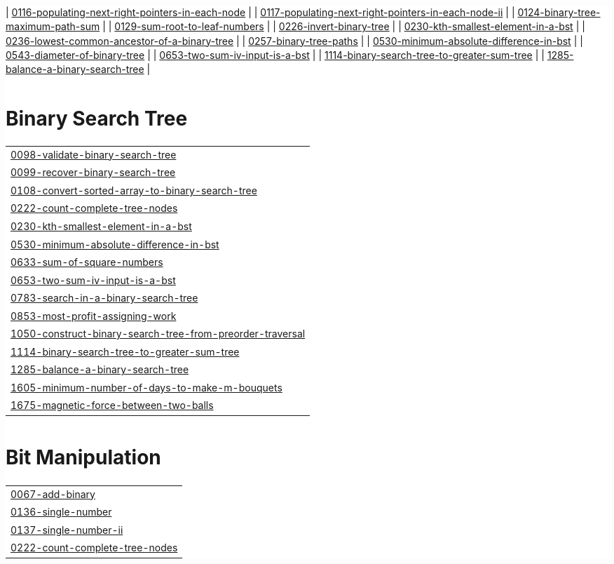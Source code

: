 | [0116-populating-next-right-pointers-in-each-node](https://github.com/priansh24/Leetcode/tree/master/0116-populating-next-right-pointers-in-each-node) |
| [0117-populating-next-right-pointers-in-each-node-ii](https://github.com/priansh24/Leetcode/tree/master/0117-populating-next-right-pointers-in-each-node-ii) |
| [0124-binary-tree-maximum-path-sum](https://github.com/priansh24/Leetcode/tree/master/0124-binary-tree-maximum-path-sum) |
| [0129-sum-root-to-leaf-numbers](https://github.com/priansh24/Leetcode/tree/master/0129-sum-root-to-leaf-numbers) |
| [0226-invert-binary-tree](https://github.com/priansh24/Leetcode/tree/master/0226-invert-binary-tree) |
| [0230-kth-smallest-element-in-a-bst](https://github.com/priansh24/Leetcode/tree/master/0230-kth-smallest-element-in-a-bst) |
| [0236-lowest-common-ancestor-of-a-binary-tree](https://github.com/priansh24/Leetcode/tree/master/0236-lowest-common-ancestor-of-a-binary-tree) |
| [0257-binary-tree-paths](https://github.com/priansh24/Leetcode/tree/master/0257-binary-tree-paths) |
| [0530-minimum-absolute-difference-in-bst](https://github.com/priansh24/Leetcode/tree/master/0530-minimum-absolute-difference-in-bst) |
| [0543-diameter-of-binary-tree](https://github.com/priansh24/Leetcode/tree/master/0543-diameter-of-binary-tree) |
| [0653-two-sum-iv-input-is-a-bst](https://github.com/priansh24/Leetcode/tree/master/0653-two-sum-iv-input-is-a-bst) |
| [1114-binary-search-tree-to-greater-sum-tree](https://github.com/priansh24/Leetcode/tree/master/1114-binary-search-tree-to-greater-sum-tree) |
| [1285-balance-a-binary-search-tree](https://github.com/priansh24/Leetcode/tree/master/1285-balance-a-binary-search-tree) |
# Binary Search Tree
|  |
| ------- |
| [0098-validate-binary-search-tree](https://github.com/priansh24/Leetcode/tree/master/0098-validate-binary-search-tree) |
| [0099-recover-binary-search-tree](https://github.com/priansh24/Leetcode/tree/master/0099-recover-binary-search-tree) |
| [0108-convert-sorted-array-to-binary-search-tree](https://github.com/priansh24/Leetcode/tree/master/0108-convert-sorted-array-to-binary-search-tree) |
| [0222-count-complete-tree-nodes](https://github.com/priansh24/Leetcode/tree/master/0222-count-complete-tree-nodes) |
| [0230-kth-smallest-element-in-a-bst](https://github.com/priansh24/Leetcode/tree/master/0230-kth-smallest-element-in-a-bst) |
| [0530-minimum-absolute-difference-in-bst](https://github.com/priansh24/Leetcode/tree/master/0530-minimum-absolute-difference-in-bst) |
| [0633-sum-of-square-numbers](https://github.com/priansh24/Leetcode/tree/master/0633-sum-of-square-numbers) |
| [0653-two-sum-iv-input-is-a-bst](https://github.com/priansh24/Leetcode/tree/master/0653-two-sum-iv-input-is-a-bst) |
| [0783-search-in-a-binary-search-tree](https://github.com/priansh24/Leetcode/tree/master/0783-search-in-a-binary-search-tree) |
| [0853-most-profit-assigning-work](https://github.com/priansh24/Leetcode/tree/master/0853-most-profit-assigning-work) |
| [1050-construct-binary-search-tree-from-preorder-traversal](https://github.com/priansh24/Leetcode/tree/master/1050-construct-binary-search-tree-from-preorder-traversal) |
| [1114-binary-search-tree-to-greater-sum-tree](https://github.com/priansh24/Leetcode/tree/master/1114-binary-search-tree-to-greater-sum-tree) |
| [1285-balance-a-binary-search-tree](https://github.com/priansh24/Leetcode/tree/master/1285-balance-a-binary-search-tree) |
| [1605-minimum-number-of-days-to-make-m-bouquets](https://github.com/priansh24/Leetcode/tree/master/1605-minimum-number-of-days-to-make-m-bouquets) |
| [1675-magnetic-force-between-two-balls](https://github.com/priansh24/Leetcode/tree/master/1675-magnetic-force-between-two-balls) |
# Bit Manipulation
|  |
| ------- |
| [0067-add-binary](https://github.com/priansh24/Leetcode/tree/master/0067-add-binary) |
| [0136-single-number](https://github.com/priansh24/Leetcode/tree/master/0136-single-number) |
| [0137-single-number-ii](https://github.com/priansh24/Leetcode/tree/master/0137-single-number-ii) |
| [0222-count-complete-tree-nodes](https://github.com/priansh24/Leetcode/tree/master/0222-count-complete-tree-nodes) |